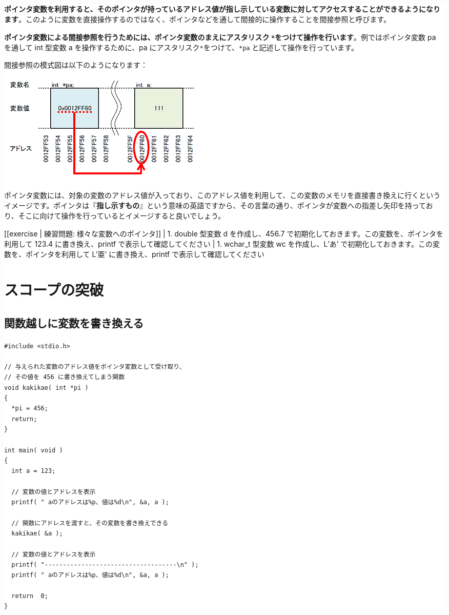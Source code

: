 **ポインタ変数を利用すると、そのポインタが持っているアドレス値が指し示している変数に対してアクセスすることができるようになります**。このように変数を直接操作するのではなく、ポインタなどを通して間接的に操作することを間接参照と呼びます。

**ポインタ変数による間接参照を行うためには、ポインタ変数のまえにアスタリスク `*`をつけて操作を行います**。例ではポインタ変数 pa を通して int 型変数 a を操作するために、pa にアスタリスク`*`をつけて、`*pa` と記述して操作を行っています。

間接参照の模式図は以下のようになります：

![ポインタ変数を利用した、変数の間接参照](pointer.png)

ポインタ変数には、対象の変数のアドレス値が入っており、このアドレス値を利用して、この変数のメモリを直接書き換えに行くというイメージです。ポインタは『**指し示すもの**』という意味の英語ですから、その言葉の通り、ポインタが変数への指差し矢印を持っており、そこに向けて操作を行っているとイメージすると良いでしょう。

[[exercise | 練習問題: 様々な変数へのポインタ]]
| 1. double 型変数 d を作成し、456.7 で初期化しておきます。この変数を、ポインタを利用して 123.4 に書き換え、printf で表示して確認してください
| 1. wchar_t 型変数 wc を作成し、L’あ’ で初期化しておきます。この変数を、ポインタを利用して L’亜’ に書き換え、printf で表示して確認してください

# スコープの突破

## 関数越しに変数を書き換える

```cpp:例4-関数を超えて、変数を書き換える
#include <stdio.h>

// 与えられた変数のアドレス値をポインタ変数として受け取り、
// その値を 456 に書き換えてしまう関数
void kakikae( int *pi )
{
  *pi = 456;
  return;
}

int main( void )
{
  int a = 123;

  // 変数の値とアドレスを表示
  printf( " aのアドレスは%p、値は%d\n", &a, a );

  // 関数にアドレスを渡すと、その変数を書き換えできる
  kakikae( &a );

  // 変数の値とアドレスを表示
  printf( "------------------------------------\n" );
  printf( " aのアドレスは%p、値は%d\n", &a, a );

  return  0;
}
```
